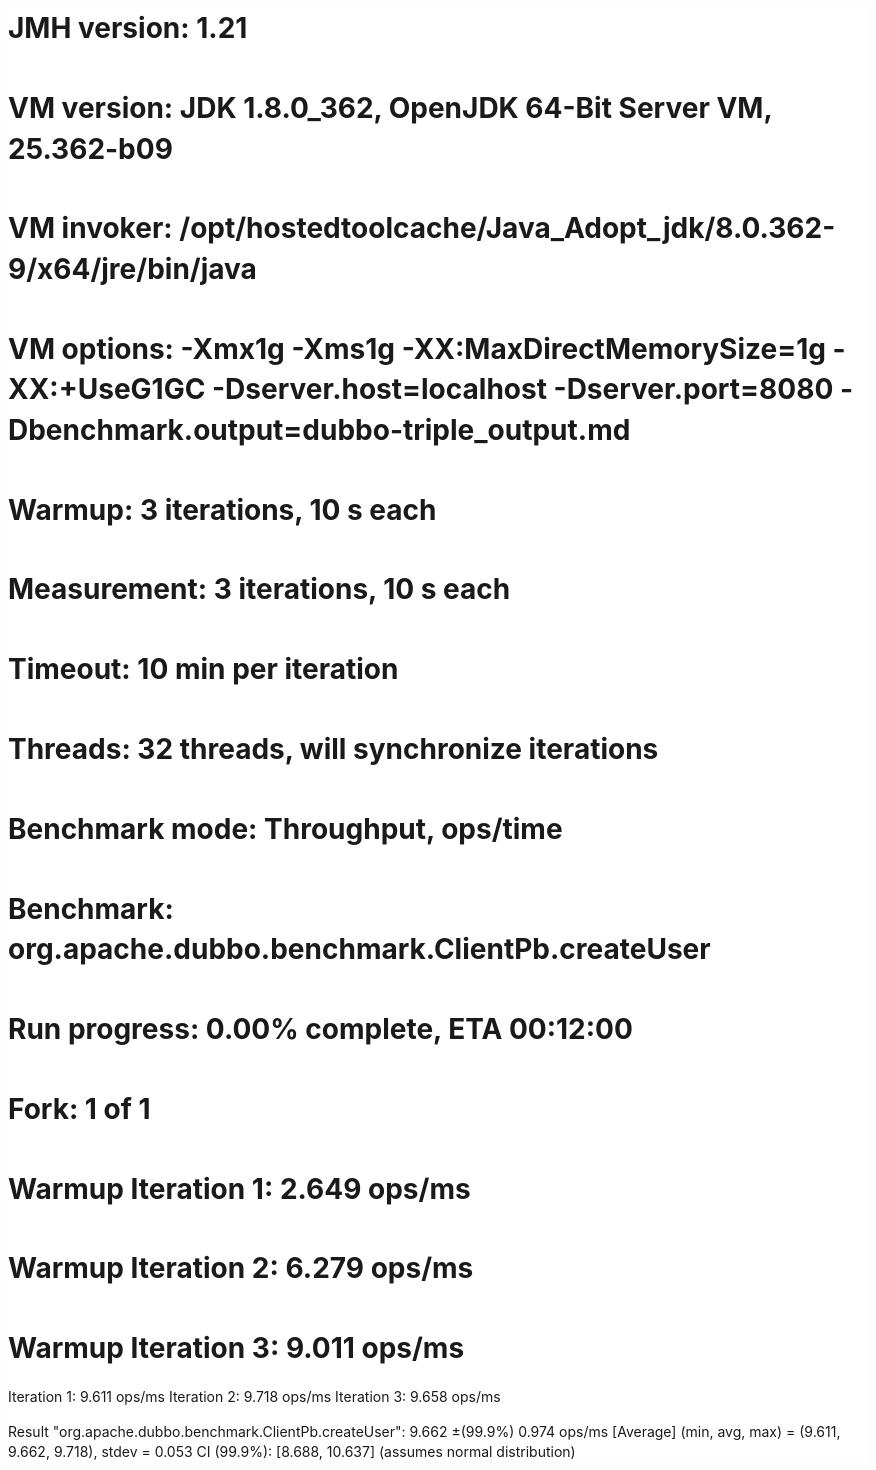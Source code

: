 # JMH version: 1.21
# VM version: JDK 1.8.0_362, OpenJDK 64-Bit Server VM, 25.362-b09
# VM invoker: /opt/hostedtoolcache/Java_Adopt_jdk/8.0.362-9/x64/jre/bin/java
# VM options: -Xmx1g -Xms1g -XX:MaxDirectMemorySize=1g -XX:+UseG1GC -Dserver.host=localhost -Dserver.port=8080 -Dbenchmark.output=dubbo-triple_output.md
# Warmup: 3 iterations, 10 s each
# Measurement: 3 iterations, 10 s each
# Timeout: 10 min per iteration
# Threads: 32 threads, will synchronize iterations
# Benchmark mode: Throughput, ops/time
# Benchmark: org.apache.dubbo.benchmark.ClientPb.createUser

# Run progress: 0.00% complete, ETA 00:12:00
# Fork: 1 of 1
# Warmup Iteration   1: 2.649 ops/ms
# Warmup Iteration   2: 6.279 ops/ms
# Warmup Iteration   3: 9.011 ops/ms
Iteration   1: 9.611 ops/ms
Iteration   2: 9.718 ops/ms
Iteration   3: 9.658 ops/ms


Result "org.apache.dubbo.benchmark.ClientPb.createUser":
  9.662 ±(99.9%) 0.974 ops/ms [Average]
  (min, avg, max) = (9.611, 9.662, 9.718), stdev = 0.053
  CI (99.9%): [8.688, 10.637] (assumes normal distribution)
